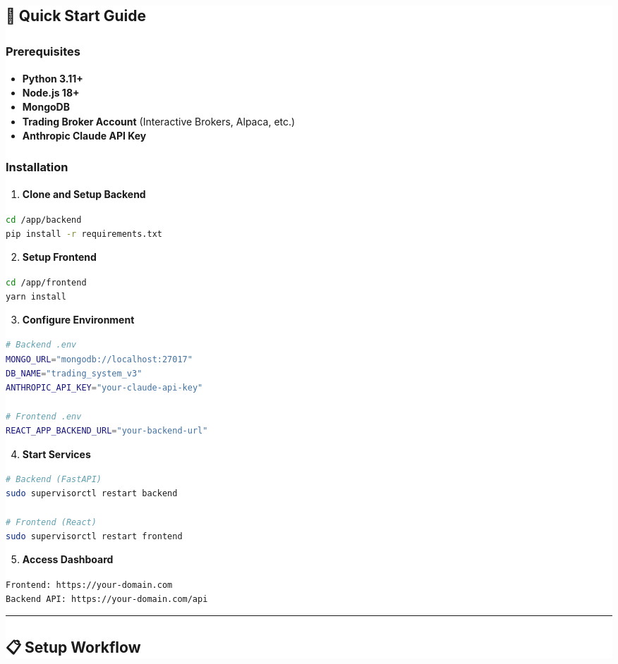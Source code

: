 ## 🚀 **Quick Start Guide**

### Prerequisites

- **Python 3.11+**
- **Node.js 18+**
- **MongoDB**
- **Trading Broker Account** (Interactive Brokers, Alpaca, etc.)
- **Anthropic Claude API Key**

### Installation

1. **Clone and Setup Backend**
```bash
cd /app/backend
pip install -r requirements.txt
```

2. **Setup Frontend**
```bash
cd /app/frontend
yarn install
```

3. **Configure Environment**
```bash
# Backend .env
MONGO_URL="mongodb://localhost:27017"
DB_NAME="trading_system_v3"
ANTHROPIC_API_KEY="your-claude-api-key"

# Frontend .env  
REACT_APP_BACKEND_URL="your-backend-url"
```

4. **Start Services**
```bash
# Backend (FastAPI)
sudo supervisorctl restart backend

# Frontend (React)
sudo supervisorctl restart frontend
```

5. **Access Dashboard**
```
Frontend: https://your-domain.com
Backend API: https://your-domain.com/api
```

---

## 📋 **Setup Workflow**
